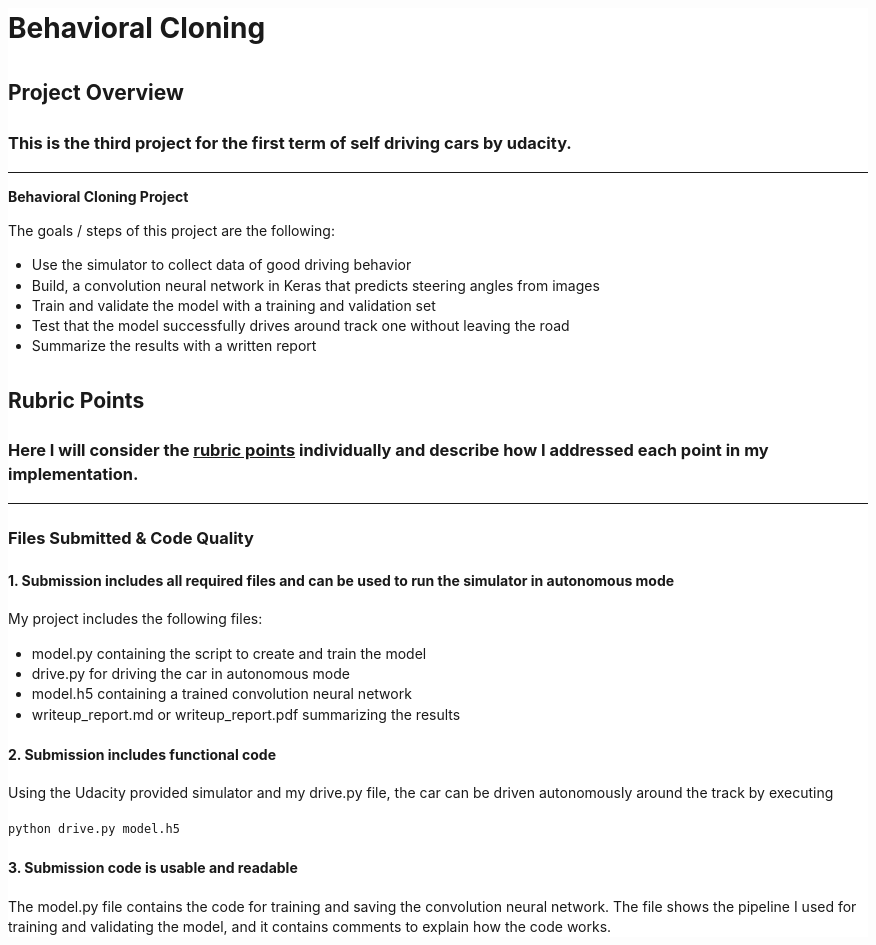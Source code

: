 # **Behavioral Cloning** 

## Project Overview

### This is the third project for the first term of self driving cars by udacity.

---

**Behavioral Cloning Project**

The goals / steps of this project are the following:
* Use the simulator to collect data of good driving behavior
* Build, a convolution neural network in Keras that predicts steering angles from images
* Train and validate the model with a training and validation set
* Test that the model successfully drives around track one without leaving the road
* Summarize the results with a written report


[//]: # (Image References)

[image1]: ./examples/placeholder.png "Model Visualization"
[image2]: ./examples/center.jpg "Center Image"
[image3]: ./examples/left.jpg "Left Image"
[image4]: ./examples/right.jpg "Right Image"
[image5]: ./examples/placeholder_small.png "Recovery Image"
[image6]: ./examples/placeholder_small.png "Normal Image"
[image7]: ./examples/placeholder_small.png "Flipped Image"

## Rubric Points
### Here I will consider the [rubric points](https://review.udacity.com/#!/rubrics/432/view) individually and describe how I addressed each point in my implementation.  

---
### Files Submitted & Code Quality

#### 1. Submission includes all required files and can be used to run the simulator in autonomous mode

My project includes the following files:
* model.py containing the script to create and train the model
* drive.py for driving the car in autonomous mode
* model.h5 containing a trained convolution neural network 
* writeup_report.md or writeup_report.pdf summarizing the results

#### 2. Submission includes functional code
Using the Udacity provided simulator and my drive.py file, the car can be driven autonomously around the track by executing 
```sh
python drive.py model.h5
```

#### 3. Submission code is usable and readable

The model.py file contains the code for training and saving the convolution neural network. The file shows the pipeline I used for training and validating the model, and it contains comments to explain how the code works.
